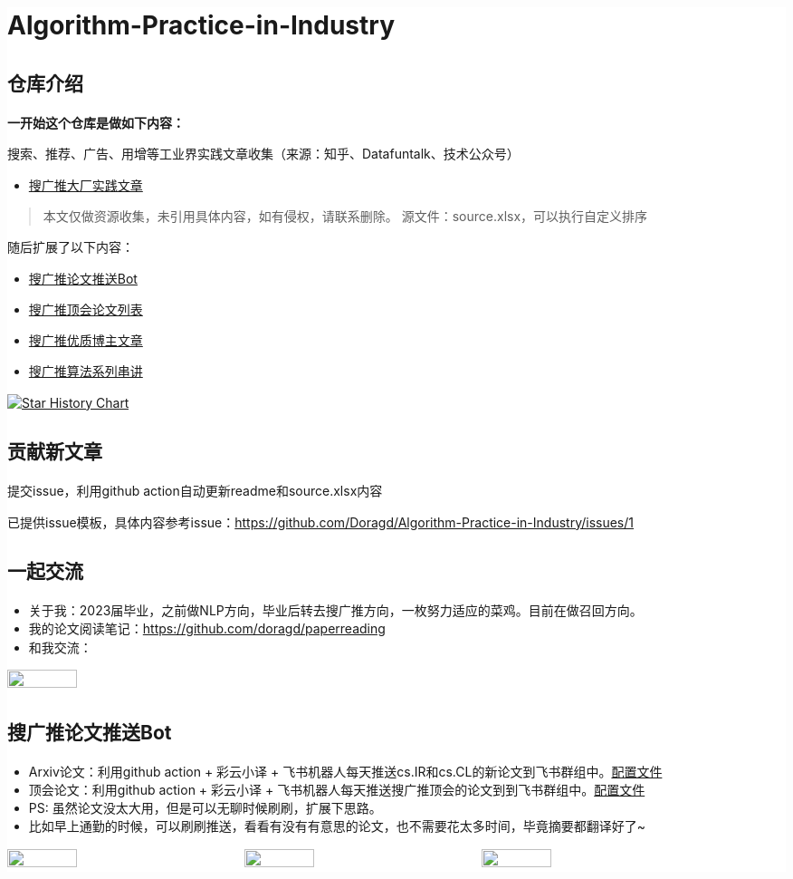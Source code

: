 # Algorithm-Practice-in-Industry
## 仓库介绍

**一开始这个仓库是做如下内容：**

搜索、推荐、广告、用增等工业界实践文章收集（来源：知乎、Datafuntalk、技术公众号）

- [搜广推大厂实践文章](https://github.com/Doragd/Algorithm-Practice-in-Industry#%E5%A4%A7%E5%8E%82%E5%AE%9E%E8%B7%B5%E6%96%87%E7%AB%A0)
> 本文仅做资源收集，未引用具体内容，如有侵权，请联系删除。
> 源文件：source.xlsx，可以执行自定义排序

随后扩展了以下内容：

- [搜广推论文推送Bot](https://github.com/Doragd/Algorithm-Practice-in-Industry/tree/main#%E6%90%9C%E5%B9%BF%E6%8E%A8%E8%AE%BA%E6%96%87%E6%8E%A8%E9%80%81bot)

- [搜广推顶会论文列表](https://github.com/Doragd/Algorithm-Practice-in-Industry#%E9%A1%B6%E4%BC%9A%E8%AE%BA%E6%96%87%E5%88%97%E8%A1%A8)

- [搜广推优质博主文章](https://github.com/Doragd/Algorithm-Practice-in-Industry/blob/main/%E6%90%9C%E5%B9%BF%E6%8E%A8%E4%BC%98%E8%B4%A8%E5%8D%9A%E4%B8%BB%E6%96%87%E7%AB%A0.md)

- [搜广推算法系列串讲](https://github.com/Doragd/Algorithm-Practice-in-Industry/blob/main/%E6%90%9C%E5%B9%BF%E6%8E%A8%E7%AE%97%E6%B3%95%E7%B3%BB%E5%88%97%E4%B8%B2%E8%AE%B2.md)

[![Star History Chart](https://api.star-history.com/svg?repos=Doragd/Algorithm-Practice-in-Industry&type=Date)](https://star-history.com/#Doragd/Algorithm-Practice-in-Industry&Date)

## 贡献新文章
提交issue，利用github action自动更新readme和source.xlsx内容

已提供issue模板，具体内容参考issue：https://github.com/Doragd/Algorithm-Practice-in-Industry/issues/1

## 一起交流
* 关于我：2023届毕业，之前做NLP方向，毕业后转去搜广推方向，一枚努力适应的菜鸡。目前在做召回方向。
* 我的论文阅读笔记：https://github.com/doragd/paperreading
* 和我交流：

<img src=https://github.com/Doragd/Algorithm-Practice-in-Industry/assets/26213546/a5575665-37f9-43de-941f-5133a6114d7e height="30%" width="30%"></img>


## 搜广推论文推送Bot
* Arxiv论文：利用github action + 彩云小译 + 飞书机器人每天推送cs.IR和cs.CL的新论文到飞书群组中。[配置文件](https://github.com/Doragd/Algorithm-Practice-in-Industry/blob/main/.github/workflows/push_arxiv_daily.yml)
* 顶会论文：利用github action + 彩云小译 + 飞书机器人每天推送搜广推顶会的论文到到飞书群组中。[配置文件](https://github.com/Doragd/Algorithm-Practice-in-Industry/blob/main/.github/workflows/push_conf_daily.yml)
* PS: 虽然论文没太大用，但是可以无聊时候刷刷，扩展下思路。
* 比如早上通勤的时候，可以刷刷推送，看看有没有有意思的论文，也不需要花太多时间，毕竟摘要都翻译好了~

<img src=https://github.com/Doragd/Algorithm-Practice-in-Industry/assets/26213546/64b1361c-9b34-45ed-b74c-8d7ebac77c6b height="30%" width="30%"></img>
<img src=https://github.com/Doragd/Algorithm-Practice-in-Industry/assets/26213546/2607bc59-2746-4b50-9864-4698235ebfd3 height="30%" width="30%"></img>
<img src=https://github.com/Doragd/Algorithm-Practice-in-Industry/assets/26213546/f2a6c51f-484b-4488-bacd-269d81afcc32 height="30%" width="30%"></img>
